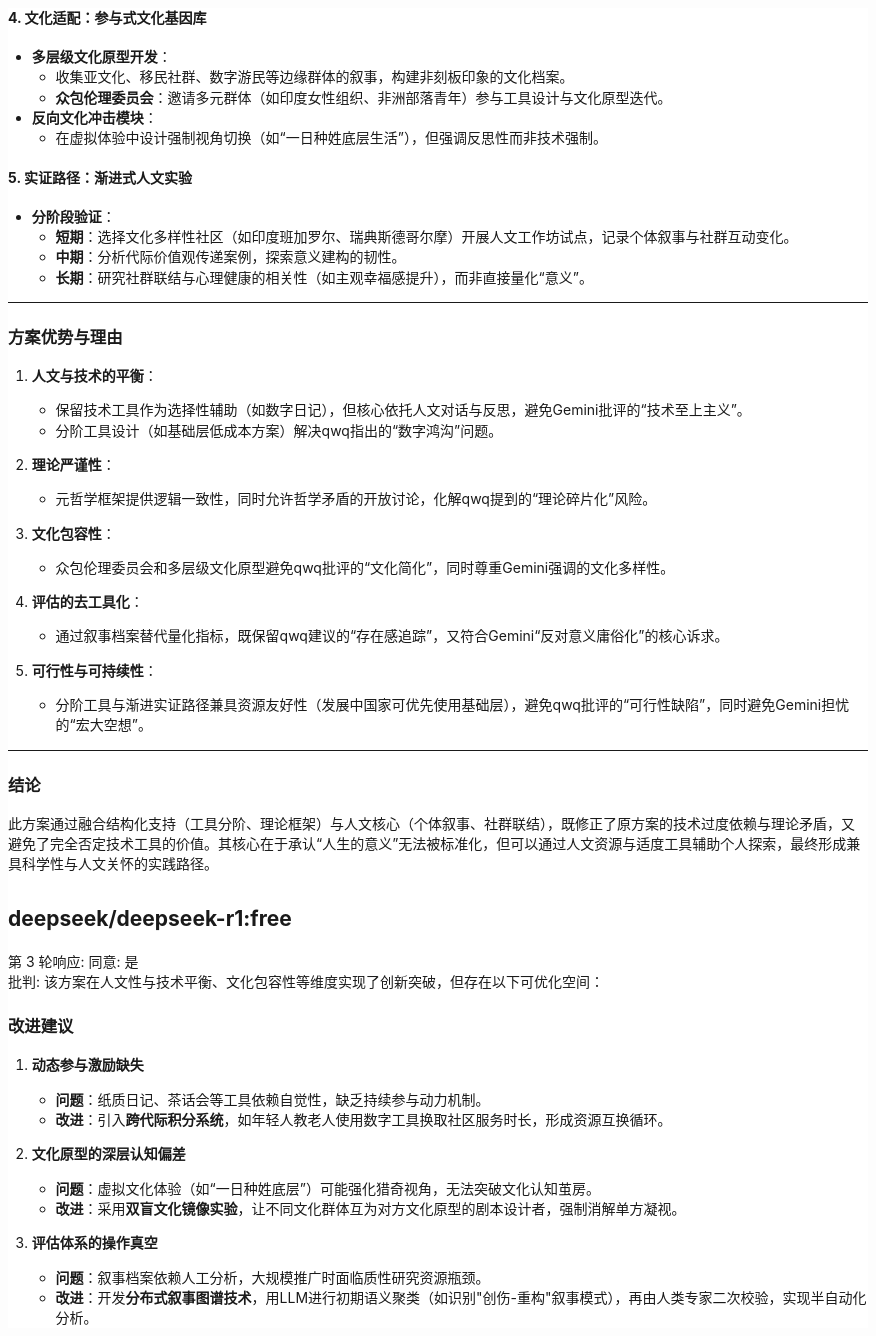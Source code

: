 #### **4. 文化适配：参与式文化基因库**  
- **多层级文化原型开发**：  
  - 收集亚文化、移民社群、数字游民等边缘群体的叙事，构建非刻板印象的文化档案。  
  - **众包伦理委员会**：邀请多元群体（如印度女性组织、非洲部落青年）参与工具设计与文化原型迭代。  
- **反向文化冲击模块**：  
  - 在虚拟体验中设计强制视角切换（如“一日种姓底层生活”），但强调反思性而非技术强制。  

#### **5. 实证路径：渐进式人文实验**  
- **分阶段验证**：  
  - **短期**：选择文化多样性社区（如印度班加罗尔、瑞典斯德哥尔摩）开展人文工作坊试点，记录个体叙事与社群互动变化。  
  - **中期**：分析代际价值观传递案例，探索意义建构的韧性。  
  - **长期**：研究社群联结与心理健康的相关性（如主观幸福感提升），而非直接量化“意义”。  

---

### **方案优势与理由**  
1. **人文与技术的平衡**：  
   - 保留技术工具作为选择性辅助（如数字日记），但核心依托人文对话与反思，避免Gemini批评的“技术至上主义”。  
   - 分阶工具设计（如基础层低成本方案）解决qwq指出的“数字鸿沟”问题。  

2. **理论严谨性**：  
   - 元哲学框架提供逻辑一致性，同时允许哲学矛盾的开放讨论，化解qwq提到的“理论碎片化”风险。  

3. **文化包容性**：  
   - 众包伦理委员会和多层级文化原型避免qwq批评的“文化简化”，同时尊重Gemini强调的文化多样性。  

4. **评估的去工具化**：  
   - 通过叙事档案替代量化指标，既保留qwq建议的“存在感追踪”，又符合Gemini“反对意义庸俗化”的核心诉求。  

5. **可行性与可持续性**：  
   - 分阶工具与渐进实证路径兼具资源友好性（发展中国家可优先使用基础层），避免qwq批评的“可行性缺陷”，同时避免Gemini担忧的“宏大空想”。  

---

### **结论**  
此方案通过融合结构化支持（工具分阶、理论框架）与人文核心（个体叙事、社群联结），既修正了原方案的技术过度依赖与理论矛盾，又避免了完全否定技术工具的价值。其核心在于承认“人生的意义”无法被标准化，但可以通过人文资源与适度工具辅助个人探索，最终形成兼具科学性与人文关怀的实践路径。

## **deepseek/deepseek-r1:free**
第 3 轮响应: 同意: 是  
批判: 该方案在人文性与技术平衡、文化包容性等维度实现了创新突破，但存在以下可优化空间：  

### **改进建议**  
1. **动态参与激励缺失**  
   - **问题**：纸质日记、茶话会等工具依赖自觉性，缺乏持续参与动力机制。  
   - **改进**：引入**跨代际积分系统**，如年轻人教老人使用数字工具换取社区服务时长，形成资源互换循环。  

2. **文化原型的深层认知偏差**  
   - **问题**：虚拟文化体验（如“一日种姓底层”）可能强化猎奇视角，无法突破文化认知茧房。  
   - **改进**：采用**双盲文化镜像实验**，让不同文化群体互为对方文化原型的剧本设计者，强制消解单方凝视。  

3. **评估体系的操作真空**  
   - **问题**：叙事档案依赖人工分析，大规模推广时面临质性研究资源瓶颈。  
   - **改进**：开发**分布式叙事图谱技术**，用LLM进行初期语义聚类（如识别"创伤-重构"叙事模式），再由人类专家二次校验，实现半自动化分析。  
